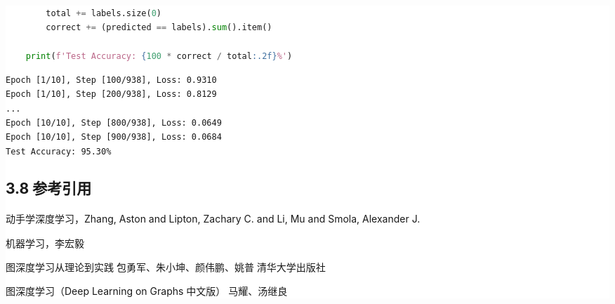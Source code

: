```python
        total += labels.size(0)
        correct += (predicted == labels).sum().item()

    print(f'Test Accuracy: {100 * correct / total:.2f}%')
```
```
Epoch [1/10], Step [100/938], Loss: 0.9310
Epoch [1/10], Step [200/938], Loss: 0.8129
...
Epoch [10/10], Step [800/938], Loss: 0.0649
Epoch [10/10], Step [900/938], Loss: 0.0684
Test Accuracy: 95.30%
```

## 3.8 参考引用
动手学深度学习，Zhang, Aston and Lipton, Zachary C. and Li, Mu and Smola, Alexander J.

机器学习，李宏毅

图深度学习从理论到实践 包勇军、朱小坤、颜伟鹏、姚普 清华大学出版社

图深度学习（Deep Learning on Graphs 中文版） 马耀、汤继良